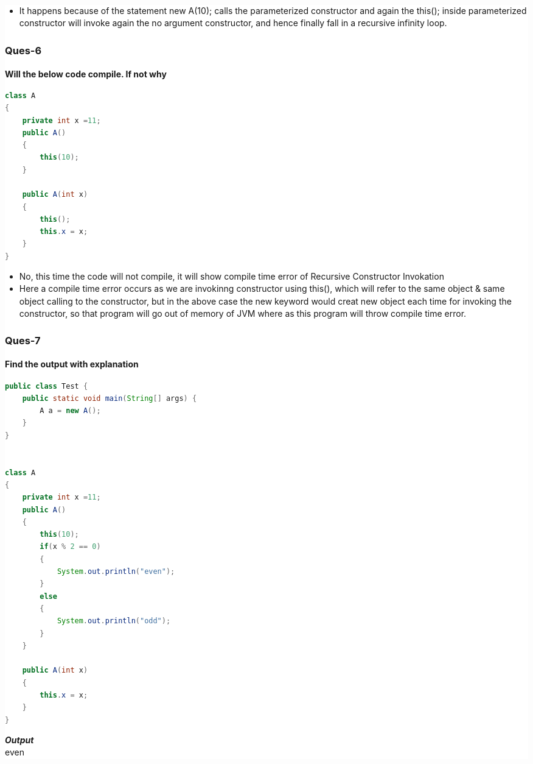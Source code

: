 * It happens because of the statement new A(10); calls the parameterized constructor and again the this(); inside parameterized constructor will invoke again the no argument constructor, and hence finally fall in a recursive infinity loop.
### Ques-6 ###
**Will the below code compile. If not why**
```java
class A
{
    private int x =11;
    public A()
    {
        this(10);
    }

    public A(int x)
    {
        this();
        this.x = x;
    }
}
```
* No, this time the code will not compile, it will show compile time error of Recursive Constructor Invokation
* Here a compile time error occurs as we are invokinng constructor using this(), which will refer to the same object & same object calling to the constructor, but in the above case the new keyword would creat new object each time for invoking the constructor, so that program will go out of memory of JVM where as this program will throw compile time error.

### Ques-7 ###
**Find the output with explanation**
```java
public class Test {
    public static void main(String[] args) {
        A a = new A();
    }
}


class A
{
    private int x =11;
    public A()
    {
        this(10);
        if(x % 2 == 0)
        {
            System.out.println("even");
        }
        else
        {
            System.out.println("odd");
        }
    }
    
    public A(int x)
    {
        this.x = x;
    }
}
```
***Output***   
even